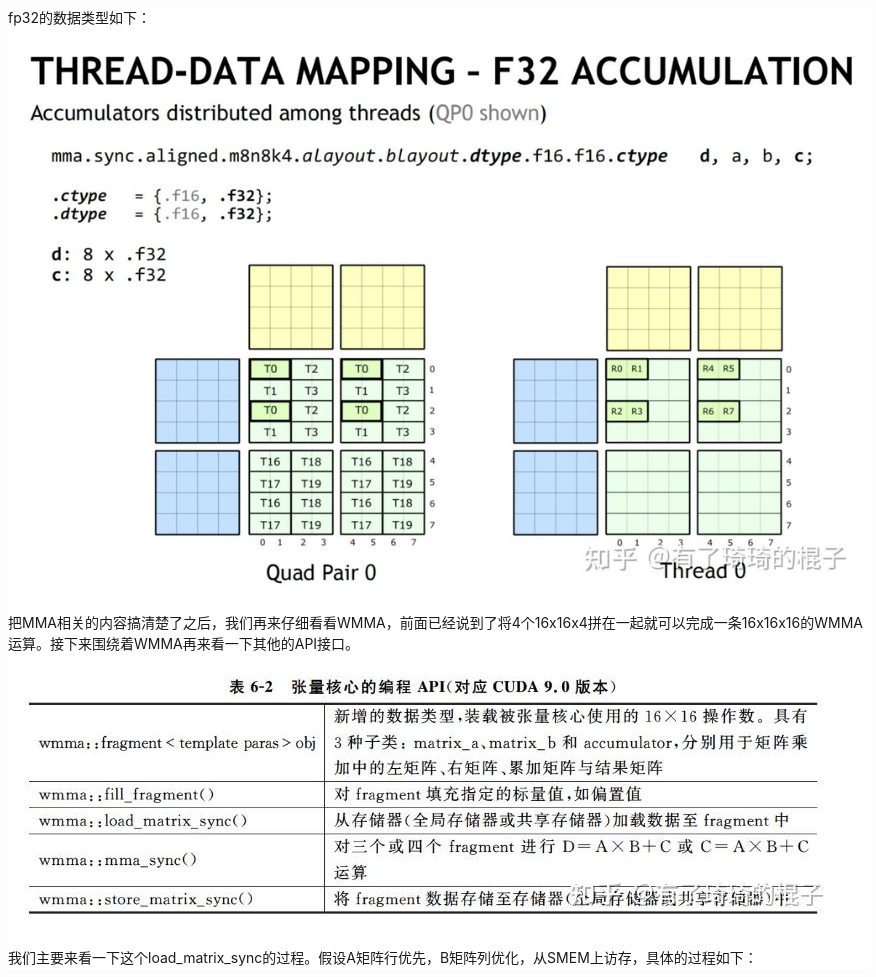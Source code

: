 fp32的数据类型如下：

![](images/v2-655758e8666ca778e130f87219ee18eb_1440w_0919542ceebb.jpg)

把MMA相关的内容搞清楚了之后，我们再来仔细看看WMMA，前面已经说到了将4个16x16x4拼在一起就可以完成一条16x16x16的WMMA运算。接下来围绕着WMMA再来看一下其他的API接口。

![](images/v2-8ce0e306a7a0d1625705a800d93e72e8_1440w_2c1a386aabba.jpg)

我们主要来看一下这个load\_matrix\_sync的过程。假设A矩阵行优先，B矩阵列优化，从SMEM上访存，具体的过程如下：

